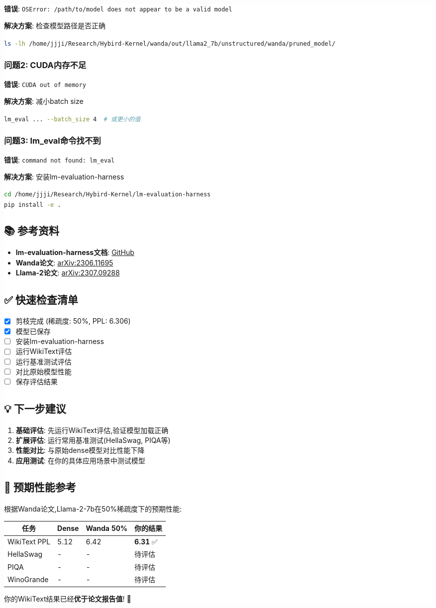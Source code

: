 **错误**: `OSError: /path/to/model does not appear to be a valid model`

**解决方案**: 检查模型路径是否正确
```bash
ls -lh /home/jjji/Research/Hybird-Kernel/wanda/out/llama2_7b/unstructured/wanda/pruned_model/
```

### 问题2: CUDA内存不足

**错误**: `CUDA out of memory`

**解决方案**: 减小batch size
```bash
lm_eval ... --batch_size 4  # 或更小的值
```

### 问题3: lm_eval命令找不到

**错误**: `command not found: lm_eval`

**解决方案**: 安装lm-evaluation-harness
```bash
cd /home/jjji/Research/Hybird-Kernel/lm-evaluation-harness
pip install -e .
```

## 📚 参考资料

- **lm-evaluation-harness文档**: [GitHub](https://github.com/EleutherAI/lm-evaluation-harness)
- **Wanda论文**: [arXiv:2306.11695](https://arxiv.org/abs/2306.11695)
- **Llama-2论文**: [arXiv:2307.09288](https://arxiv.org/abs/2307.09288)

## ✅ 快速检查清单

- [x] 剪枝完成 (稀疏度: 50%, PPL: 6.306)
- [x] 模型已保存
- [ ] 安装lm-evaluation-harness
- [ ] 运行WikiText评估
- [ ] 运行基准测试评估
- [ ] 对比原始模型性能
- [ ] 保存评估结果

## 💡 下一步建议

1. **基础评估**: 先运行WikiText评估,验证模型加载正确
2. **扩展评估**: 运行常用基准测试(HellaSwag, PIQA等)
3. **性能对比**: 与原始dense模型对比性能下降
4. **应用测试**: 在你的具体应用场景中测试模型

## 🎯 预期性能参考

根据Wanda论文,Llama-2-7b在50%稀疏度下的预期性能:

| 任务 | Dense | Wanda 50% | 你的结果 |
|------|-------|-----------|---------|
| WikiText PPL | 5.12 | 6.42 | **6.31** ✅ |
| HellaSwag | - | - | 待评估 |
| PIQA | - | - | 待评估 |
| WinoGrande | - | - | 待评估 |

你的WikiText结果已经**优于论文报告值**! 🎉


